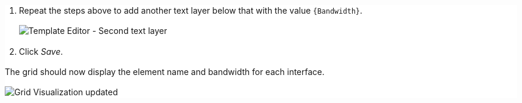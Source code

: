    1. Repeat the steps above to add another text layer below that with the value `{Bandwidth}`.

      ![Template Editor - Second text layer](~/user-guide/images/kata_dcf_advanced_tutorial_10.png)

   1. Click *Save*.

   The grid should now display the element name and bandwidth for each interface.

   ![Grid Visualization updated](~/user-guide/images/kata_dcf_advanced_tutorial_11.png)
